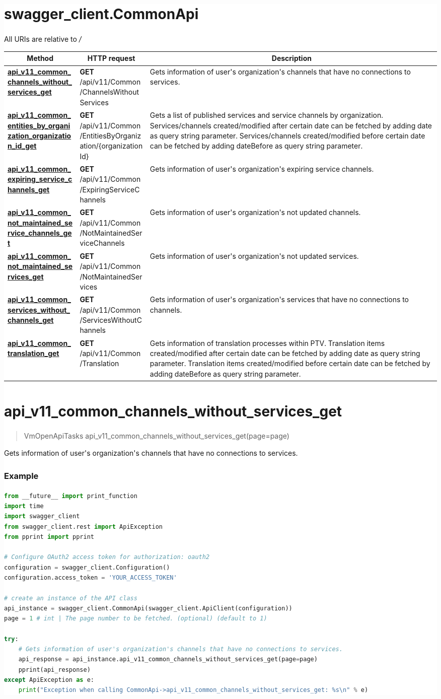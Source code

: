 # swagger_client.CommonApi

All URIs are relative to */*

Method | HTTP request | Description
------------- | ------------- | -------------
[**api_v11_common_channels_without_services_get**](CommonApi.md#api_v11_common_channels_without_services_get) | **GET** /api/v11/Common/ChannelsWithoutServices | Gets information of user&#x27;s organization&#x27;s channels that have no connections to services.
[**api_v11_common_entities_by_organization_organization_id_get**](CommonApi.md#api_v11_common_entities_by_organization_organization_id_get) | **GET** /api/v11/Common/EntitiesByOrganization/{organizationId} | Gets a list of published services and service channels by organization.  Services/channels created/modified after certain date can be fetched by adding date as query string parameter.  Services/channels created/modified before certain date can be fetched by adding dateBefore as query string parameter.
[**api_v11_common_expiring_service_channels_get**](CommonApi.md#api_v11_common_expiring_service_channels_get) | **GET** /api/v11/Common/ExpiringServiceChannels | Gets information of user&#x27;s organization&#x27;s expiring service channels.
[**api_v11_common_not_maintained_service_channels_get**](CommonApi.md#api_v11_common_not_maintained_service_channels_get) | **GET** /api/v11/Common/NotMaintainedServiceChannels | Gets information of user&#x27;s organization&#x27;s not updated channels.
[**api_v11_common_not_maintained_services_get**](CommonApi.md#api_v11_common_not_maintained_services_get) | **GET** /api/v11/Common/NotMaintainedServices | Gets information of user&#x27;s organization&#x27;s not updated services.
[**api_v11_common_services_without_channels_get**](CommonApi.md#api_v11_common_services_without_channels_get) | **GET** /api/v11/Common/ServicesWithoutChannels | Gets information of user&#x27;s organization&#x27;s services that have no connections to channels.
[**api_v11_common_translation_get**](CommonApi.md#api_v11_common_translation_get) | **GET** /api/v11/Common/Translation | Gets information of translation processes within PTV.  Translation items created/modified after certain date can be fetched by adding date as query string parameter.  Translation items created/modified before certain date can be fetched by adding dateBefore as query string parameter.

# **api_v11_common_channels_without_services_get**
> VmOpenApiTasks api_v11_common_channels_without_services_get(page=page)

Gets information of user's organization's channels that have no connections to services.

### Example
```python
from __future__ import print_function
import time
import swagger_client
from swagger_client.rest import ApiException
from pprint import pprint

# Configure OAuth2 access token for authorization: oauth2
configuration = swagger_client.Configuration()
configuration.access_token = 'YOUR_ACCESS_TOKEN'

# create an instance of the API class
api_instance = swagger_client.CommonApi(swagger_client.ApiClient(configuration))
page = 1 # int | The page number to be fetched. (optional) (default to 1)

try:
    # Gets information of user's organization's channels that have no connections to services.
    api_response = api_instance.api_v11_common_channels_without_services_get(page=page)
    pprint(api_response)
except ApiException as e:
    print("Exception when calling CommonApi->api_v11_common_channels_without_services_get: %s\n" % e)
```
